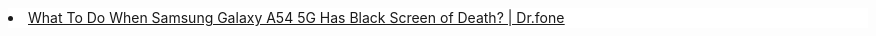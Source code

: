 <li><a href="https://howto.techidaily.com/what-to-do-when-samsung-galaxy-a54-5g-has-black-screen-of-death-drfone-by-drfone-fix-android-problems-fix-android-problems/"><u>What To Do When Samsung Galaxy A54 5G Has Black Screen of Death? | Dr.fone</u></a></li>
</ul></div>


